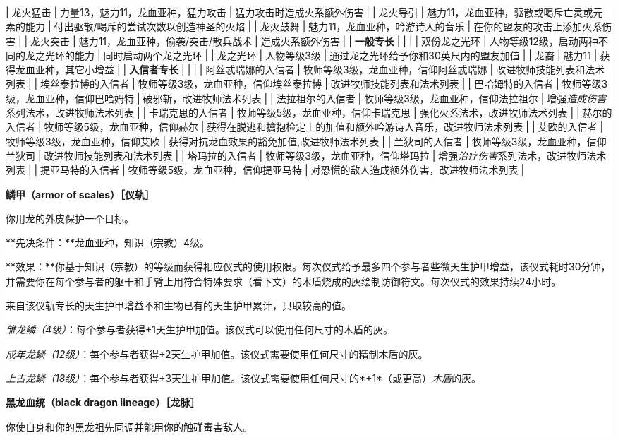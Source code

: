 | 龙火猛击 | 力量13，魅力11，龙血亚种，猛力攻击 | 猛力攻击时造成火系额外伤害 |
| 龙火导引 | 魅力11，龙血亚种，驱散或喝斥亡灵或元素的能力 | 付出驱散/喝斥的尝试次数以创造神圣的火焰 |
| 龙火鼓舞 | 魅力11，龙血亚种，吟游诗人的音乐 | 在你的盟友的攻击上添加火系伤害 |
| 龙火突击 | 魅力11，龙血亚种，偷袭/突击/散兵战术 | 造成火系额外伤害 |
| **一般专长** |  |  |
| 双份龙之光环 | 人物等级12级，启动两种不同的龙之光环的能力 | 同时启动两个龙之光环 |
| 龙之光环 | 人物等级3级 | 通过龙之光环给予你和30英尺内的盟友加值 |
| 龙裔 | 魅力11 | 获得龙血亚种，其它小增益 |
| **入信者专长** |  |  |
| 阿丝忒瑞娜的入信者 | 牧师等级3级，龙血亚种，信仰阿丝忒瑞娜 | 改进牧师技能列表和法术列表 |
| 埃丝泰拉博的入信者 | 牧师等级3级，龙血亚种，信仰埃丝泰拉博 | 改进牧师技能列表和法术列表 |
| 巴哈姆特的入信者 | 牧师等级3级，龙血亚种，信仰巴哈姆特 | 破邪斩，改进牧师法术列表 |
| 法拉祖尔的入信者 | 牧师等级3级，龙血亚种，信仰法拉祖尔 | 增强*造成伤害*系列法术，改进牧师法术列表 |
| 卡瑞克思的入信者 | 牧师等级5级，龙血亚种，信仰卡瑞克思 | 强化火系法术，改进牧师法术列表 |
| 赫尔的入信者 | 牧师等级5级，龙血亚种，信仰赫尔 | 获得在脱逃和擒抱检定上的加值和额外吟游诗人音乐，改进牧师法术列表 |
| 艾欧的入信者 | 牧师等级3级，龙血亚种，信仰艾欧 | 获得对抗龙血效果的豁免加值,改进牧师法术列表 |
| 兰狄司的入信者 | 牧师等级3级，龙血亚种，信仰兰狄司 | 改进牧师技能列表和法术列表 |
| 塔玛拉的入信者 | 牧师等级3级，龙血亚种，信仰塔玛拉 | 增强*治疗伤害*系列法术，改进牧师法术列表 |
| 提亚马特的入信者 | 牧师等级5级，龙血亚种，信仰提亚马特 | 对恐慌的敌人造成额外伤害，改进牧师法术列表 |


  

**鳞甲（armor of scales）［仪轨］**  

你用龙的外皮保护一个目标。  

**先决条件：**龙血亚种，知识（宗教）4级。  

**效果：**你基于知识（宗教）的等级而获得相应仪式的使用权限。每次仪式给予最多四个参与者些微天生护甲增益，该仪式耗时30分钟，并需要你在每个参与者的躯干和手臂上用符合特殊要求（看下文）的木盾烧成的灰绘制防御符文。每次仪式的效果持续24小时。  

来自该仪轨专长的天生护甲增益不和生物已有的天生护甲累计，只取较高的值。  

*雏龙鳞（4级）*：每个参与者获得+1天生护甲加值。该仪式可以使用任何尺寸的木盾的灰。  

*成年龙鳞（12级）*：每个参与者获得+2天生护甲加值。该仪式需要使用任何尺寸的精制木盾的灰。  

*上古龙鳞（18级）*：每个参与者获得+3天生护甲加值。该仪式需要使用任何尺寸的*+1*（或更高）*木盾*的灰。  

  

**黑龙血统（black dragon lineage）［龙脉］**  

你使自身和你的黑龙祖先同调并能用你的触碰毒害敌人。  
